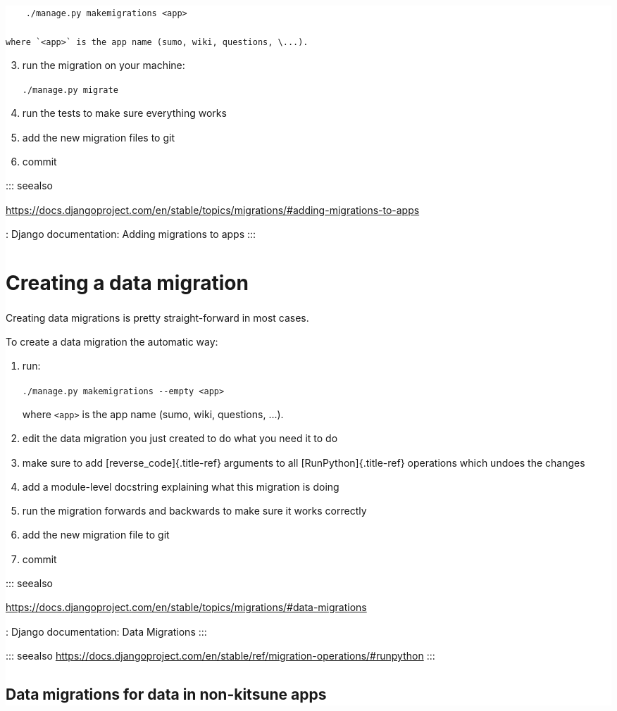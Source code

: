         ./manage.py makemigrations <app>

    where `<app>` is the app name (sumo, wiki, questions, \...).

3.  run the migration on your machine:

        ./manage.py migrate

4.  run the tests to make sure everything works

5.  add the new migration files to git

6.  commit

::: seealso

<https://docs.djangoproject.com/en/stable/topics/migrations/#adding-migrations-to-apps>

:   Django documentation: Adding migrations to apps
:::

# Creating a data migration

Creating data migrations is pretty straight-forward in most cases.

To create a data migration the automatic way:

1.  run:

        ./manage.py makemigrations --empty <app>

    where `<app>` is the app name (sumo, wiki, questions, \...).

2.  edit the data migration you just created to do what you need it to
    do

3.  make sure to add [reverse_code]{.title-ref} arguments to all
    [RunPython]{.title-ref} operations which undoes the changes

4.  add a module-level docstring explaining what this migration is doing

5.  run the migration forwards and backwards to make sure it works
    correctly

6.  add the new migration file to git

7.  commit

::: seealso

<https://docs.djangoproject.com/en/stable/topics/migrations/#data-migrations>

:   Django documentation: Data Migrations
:::

::: seealso
<https://docs.djangoproject.com/en/stable/ref/migration-operations/#runpython>
:::

## Data migrations for data in non-kitsune apps
